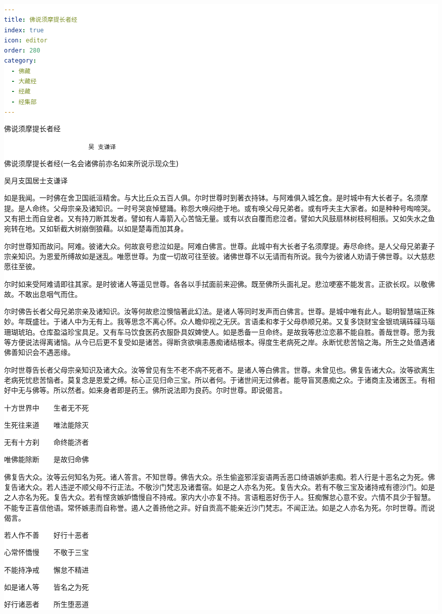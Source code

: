 ```yaml
---
title: 佛说须摩提长者经
index: true
icon: editor
order: 280
category:
  - 佛藏
  - 大藏经
  - 经藏
  - 经集部
---
```


  佛说须摩提长者经  

                        　　吴 支谦译  

佛说须摩提长者经(一名会诸佛前亦名如来所说示现众生)  

吴月支国居士支谦译  

如是我闻。一时佛在舍卫国祇洹精舍。与大比丘众五百人俱。尔时世尊时到著衣持钵。与阿难俱入城乞食。是时城中有大长者子。名须摩提。是人命终。父母宗亲及诸知识。一时号哭哀悼躄踊。称怨大唤闷绝于地。或有唤父母兄弟者。或有呼夫主大家者。如是种种号啕啼哭。又有把土而自坌者。又有持刀断其发者。譬如有人毒箭入心苦恼无量。或有以衣自覆而悲泣者。譬如大风鼓扇林树枝柯相掁。又如失水之鱼宛转在地。又如斩截大树崩倒狼藉。以如是楚毒而加其身。  

尔时世尊知而故问。阿难。彼诸大众。何故哀号悲泣如是。阿难白佛言。世尊。此城中有大长者子名须摩提。寿尽命终。是人父母兄弟妻子宗亲知识。为恩爱所缚故如是迷乱。唯愿世尊。为度一切故可往至彼。诸佛世尊不以无请而有所说。我今为彼诸人劝请于佛世尊。以大慈悲愿往至彼。  

尔时如来受阿难请即往其家。是时彼诸人等遥见世尊。各各以手拭面前来迎佛。既至佛所头面礼足。悲泣哽塞不能发言。正欲长叹。以敬佛故。不敢出息咽气而住。  

尔时佛告长者父母兄弟宗亲及诸知识。汝等何故悲泣懊恼著此幻法。是诸人等同时发声而白佛言。世尊。是城中唯有此人。聪明智慧端正殊妙。年既盛壮。于诸人中为无有上。我等思念不离心怀。众人瞻仰视之无厌。言语柔和孝于父母恭顺兄弟。又复多饶财宝金银琉璃砗磲马瑙珊瑚琥珀。仓库盈溢珍宝具足。又有车马饮食医药衣服卧具奴婢使人。如是悉备一旦命终。是故我等悲泣恋慕不能自胜。善哉世尊。愿为我等方便说法得离诸恼。从今已后更不复受如是诸苦。得断贪欲嗔恚愚痴诸结根本。得度生老病死之岸。永断忧悲苦恼之海。所生之处值遇诸佛善知识会不遇恶缘。  

尔时世尊告长者父母宗亲知识及诸大众。汝等曾见有生不老不病不死者不。是诸人等白佛言。世尊。未曾见也。佛复告诸大众。汝等欲离生老病死忧悲苦恼者。莫复念是恩爱之缚。标心正见归命三宝。所以者何。于诸世间无过佛者。能导盲冥愚痴之众。于诸商主及诸医王。有相好中无与佛等。所以然者。如来身者即是药王。佛所说法即为良药。尔时世尊。即说偈言。  

十方世界中　　生者无不死  

生死往来道　　唯法能除灭  

无有十方刹　　命终能济者  

唯佛能除断　　是故归命佛  

佛复告大众。汝等云何知名为死。诸人答言。不知世尊。佛告大众。杀生偷盗邪淫妄语两舌恶口绮语嫉妒恚痴。若人行是十恶名之为死。佛复告诸大众。若人违逆不顺父母不行正法。不敬沙门梵志及诸耆宿。如是之人亦名为死。复告大众。若有不敬三宝及诸持戒有德沙门。如是之人亦名为死。复告大众。若有悭贪嫉妒憍慢自不持戒。家内大小亦复不持。言语粗恶好伤于人。狂痴懈怠心意不安。六情不具少于智慧。不能专正喜信他语。常怀嫉恚而自称誉。遏人之善扬他之非。好自贡高不能亲近沙门梵志。不闻正法。如是之人亦名为死。尔时世尊。而说偈言。  

若人作不善　　好行十恶者  

心常怀憍慢　　不敬于三宝  

不能持净戒　　懈怠不精进  

如是诸人等　　皆名之为死  

好行诸恶者　　所生堕恶道  
